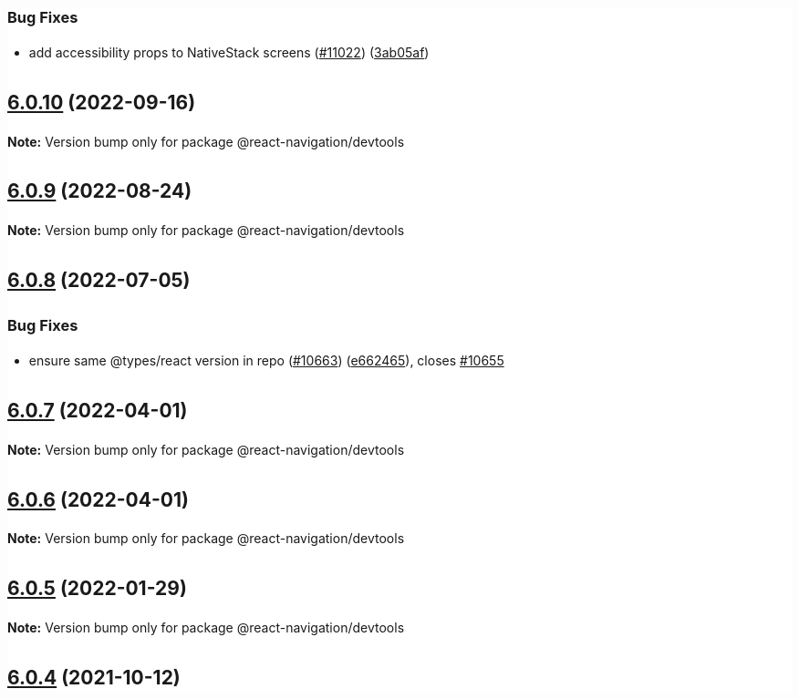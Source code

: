 ### Bug Fixes

* add accessibility props to NativeStack screens ([#11022](https://github.com/react-navigation/react-navigation/issues/11022)) ([3ab05af](https://github.com/react-navigation/react-navigation/commit/3ab05afeb6412b8e5566270442ac14a463136620))

## [6.0.10](https://github.com/react-navigation/react-navigation/compare/@react-navigation/devtools@6.0.8...@react-navigation/devtools@6.0.10) (2022-09-16)

**Note:** Version bump only for package @react-navigation/devtools

## [6.0.9](https://github.com/react-navigation/react-navigation/compare/@react-navigation/devtools@6.0.8...@react-navigation/devtools@6.0.9) (2022-08-24)

**Note:** Version bump only for package @react-navigation/devtools

## [6.0.8](https://github.com/react-navigation/react-navigation/compare/@react-navigation/devtools@6.0.7...@react-navigation/devtools@6.0.8) (2022-07-05)

### Bug Fixes

* ensure same @types/react version in repo ([#10663](https://github.com/react-navigation/react-navigation/issues/10663)) ([e662465](https://github.com/react-navigation/react-navigation/commit/e6624653fbbd931158dbebd17142abf9637205b6)), closes [#10655](https://github.com/react-navigation/react-navigation/issues/10655)

## [6.0.7](https://github.com/react-navigation/react-navigation/compare/@react-navigation/devtools@6.0.6...@react-navigation/devtools@6.0.7) (2022-04-01)

**Note:** Version bump only for package @react-navigation/devtools

## [6.0.6](https://github.com/react-navigation/react-navigation/compare/@react-navigation/devtools@6.0.5...@react-navigation/devtools@6.0.6) (2022-04-01)

**Note:** Version bump only for package @react-navigation/devtools

## [6.0.5](https://github.com/react-navigation/react-navigation/compare/@react-navigation/devtools@6.0.4...@react-navigation/devtools@6.0.5) (2022-01-29)

**Note:** Version bump only for package @react-navigation/devtools

## [6.0.4](https://github.com/react-navigation/react-navigation/compare/@react-navigation/devtools@6.0.3...@react-navigation/devtools@6.0.4) (2021-10-12)
